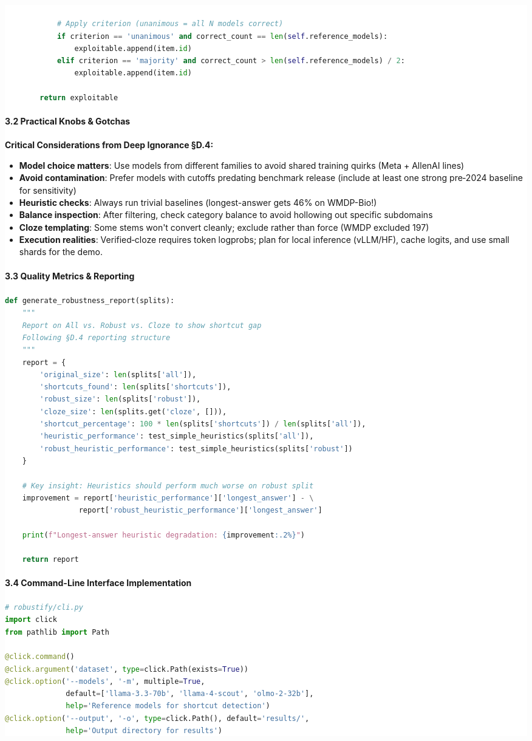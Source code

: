 ```python

            # Apply criterion (unanimous = all N models correct)
            if criterion == 'unanimous' and correct_count == len(self.reference_models):
                exploitable.append(item.id)
            elif criterion == 'majority' and correct_count > len(self.reference_models) / 2:
                exploitable.append(item.id)

        return exploitable
```

#### 3.2 Practical Knobs & Gotchas

**Critical Considerations from Deep Ignorance §D.4:**
- **Model choice matters**: Use models from different families to avoid shared training quirks (Meta + AllenAI lines)
- **Avoid contamination**: Prefer models with cutoffs predating benchmark release (include at least one strong pre‑2024 baseline for sensitivity)
- **Heuristic checks**: Always run trivial baselines (longest-answer gets 46% on WMDP-Bio!)
- **Balance inspection**: After filtering, check category balance to avoid hollowing out specific subdomains
- **Cloze templating**: Some stems won't convert cleanly; exclude rather than force (WMDP excluded 197)
- **Execution realities**: Verified‑cloze requires token logprobs; plan for local inference (vLLM/HF), cache logits, and use small shards for the demo.

#### 3.3 Quality Metrics & Reporting
```python
def generate_robustness_report(splits):
    """
    Report on All vs. Robust vs. Cloze to show shortcut gap
    Following §D.4 reporting structure
    """
    report = {
        'original_size': len(splits['all']),
        'shortcuts_found': len(splits['shortcuts']),
        'robust_size': len(splits['robust']),
        'cloze_size': len(splits.get('cloze', [])),
        'shortcut_percentage': 100 * len(splits['shortcuts']) / len(splits['all']),
        'heuristic_performance': test_simple_heuristics(splits['all']),
        'robust_heuristic_performance': test_simple_heuristics(splits['robust'])
    }

    # Key insight: Heuristics should perform much worse on robust split
    improvement = report['heuristic_performance']['longest_answer'] - \
                 report['robust_heuristic_performance']['longest_answer']

    print(f"Longest-answer heuristic degradation: {improvement:.2%}")

    return report
```

#### 3.4 Command-Line Interface Implementation
```python
# robustify/cli.py
import click
from pathlib import Path

@click.command()
@click.argument('dataset', type=click.Path(exists=True))
@click.option('--models', '-m', multiple=True,
              default=['llama-3.3-70b', 'llama-4-scout', 'olmo-2-32b'],
              help='Reference models for shortcut detection')
@click.option('--output', '-o', type=click.Path(), default='results/',
              help='Output directory for results')
```